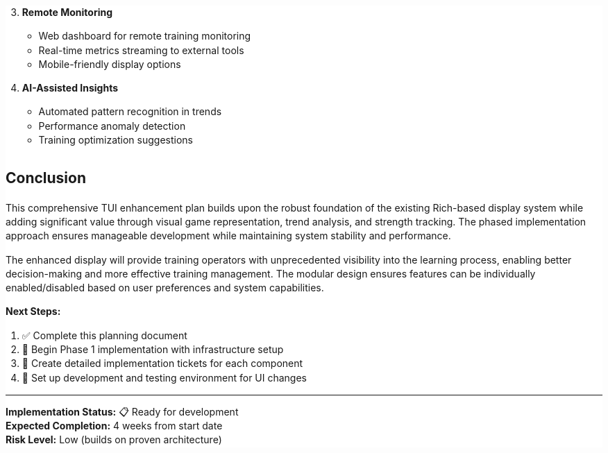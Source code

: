 3. **Remote Monitoring**
   - Web dashboard for remote training monitoring
   - Real-time metrics streaming to external tools
   - Mobile-friendly display options

4. **AI-Assisted Insights**
   - Automated pattern recognition in trends
   - Performance anomaly detection
   - Training optimization suggestions

## Conclusion

This comprehensive TUI enhancement plan builds upon the robust foundation of the existing Rich-based display system while adding significant value through visual game representation, trend analysis, and strength tracking. The phased implementation approach ensures manageable development while maintaining system stability and performance.

The enhanced display will provide training operators with unprecedented visibility into the learning process, enabling better decision-making and more effective training management. The modular design ensures features can be individually enabled/disabled based on user preferences and system capabilities.

**Next Steps:**
1. ✅ Complete this planning document
2. 🔄 Begin Phase 1 implementation with infrastructure setup
3. 🔄 Create detailed implementation tickets for each component
4. 🔄 Set up development and testing environment for UI changes

---

**Implementation Status:** 📋 Ready for development  
**Expected Completion:** 4 weeks from start date  
**Risk Level:** Low (builds on proven architecture)
